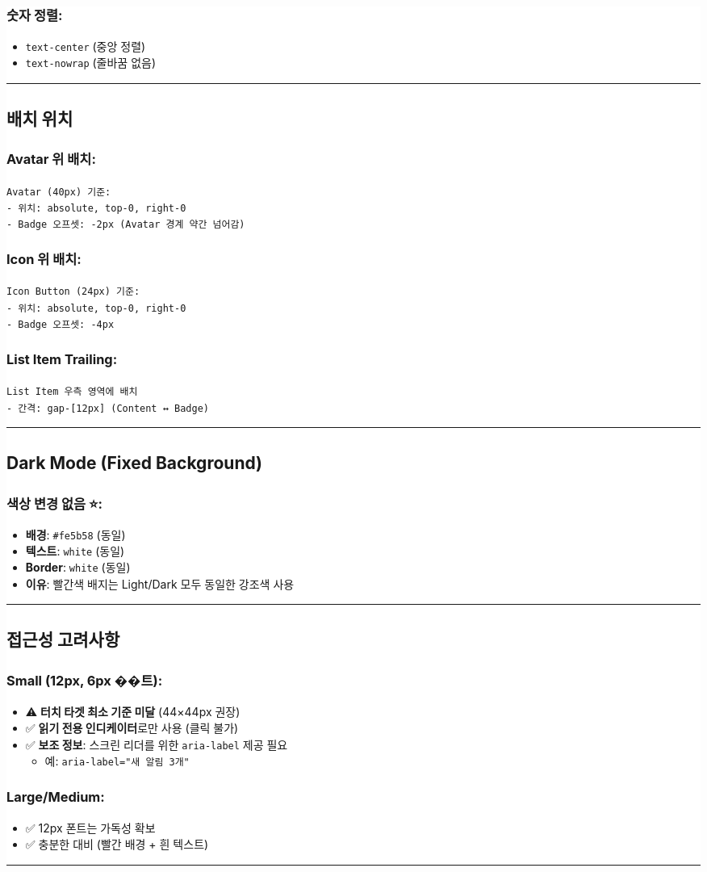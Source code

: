 ### **숫자 정렬**:
- `text-center` (중앙 정렬)
- `text-nowrap` (줄바꿈 없음)

---

## 배치 위치

### **Avatar 위 배치**:
```
Avatar (40px) 기준:
- 위치: absolute, top-0, right-0
- Badge 오프셋: -2px (Avatar 경계 약간 넘어감)
```

### **Icon 위 배치**:
```
Icon Button (24px) 기준:
- 위치: absolute, top-0, right-0
- Badge 오프셋: -4px
```

### **List Item Trailing**:
```
List Item 우측 영역에 배치
- 간격: gap-[12px] (Content ↔ Badge)
```

---

## Dark Mode (Fixed Background)

### **색상 변경 없음** ⭐:
- **배경**: `#fe5b58` (동일)
- **텍스트**: `white` (동일)
- **Border**: `white` (동일)
- **이유**: 빨간색 배지는 Light/Dark 모두 동일한 강조색 사용

---

## 접근성 고려사항

### **Small (12px, 6px ��트)**:
- ⚠️ **터치 타겟 최소 기준 미달** (44×44px 권장)
- ✅ **읽기 전용 인디케이터**로만 사용 (클릭 불가)
- ✅ **보조 정보**: 스크린 리더를 위한 `aria-label` 제공 필요
  - 예: `aria-label="새 알림 3개"`

### **Large/Medium**:
- ✅ 12px 폰트는 가독성 확보
- ✅ 충분한 대비 (빨간 배경 + 흰 텍스트)

---